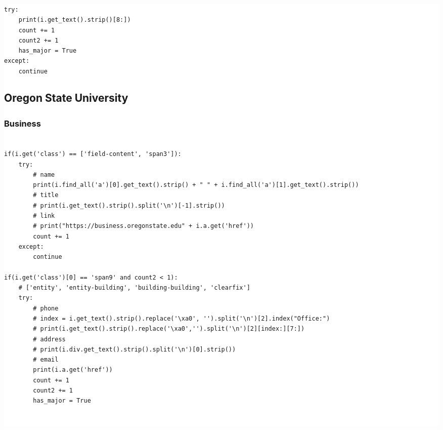     try:
        print(i.get_text().strip()[8:])
        count += 1
        count2 += 1
        has_major = True
    except:
        continue
</code>



## Oregon State University
### Business
<code>
if(i.get('class') == ['field-content', 'span3']):
    try:
        # name
        print(i.find_all('a')[0].get_text().strip() + " " + i.find_all('a')[1].get_text().strip())
        # title
        # print(i.get_text().strip().split('\n')[-1].strip())
        # link
        # print("https://business.oregonstate.edu" + i.a.get('href'))
        count += 1
    except:
        continue
</code>
<code>
if(i.get('class')[0] == 'span9' and count2 < 1):
    # ['entity', 'entity-building', 'building-building', 'clearfix']
    try:
        # phone
        # index = i.get_text().strip().replace('\xa0', '').split('\n')[2].index("Office:")
        # print(i.get_text().strip().replace('\xa0','').split('\n')[2][index:][7:])
        # address
        # print(i.div.get_text().strip().split('\n')[0].strip())
        # email
        print(i.a.get('href'))
        count += 1
        count2 += 1
        has_major = True